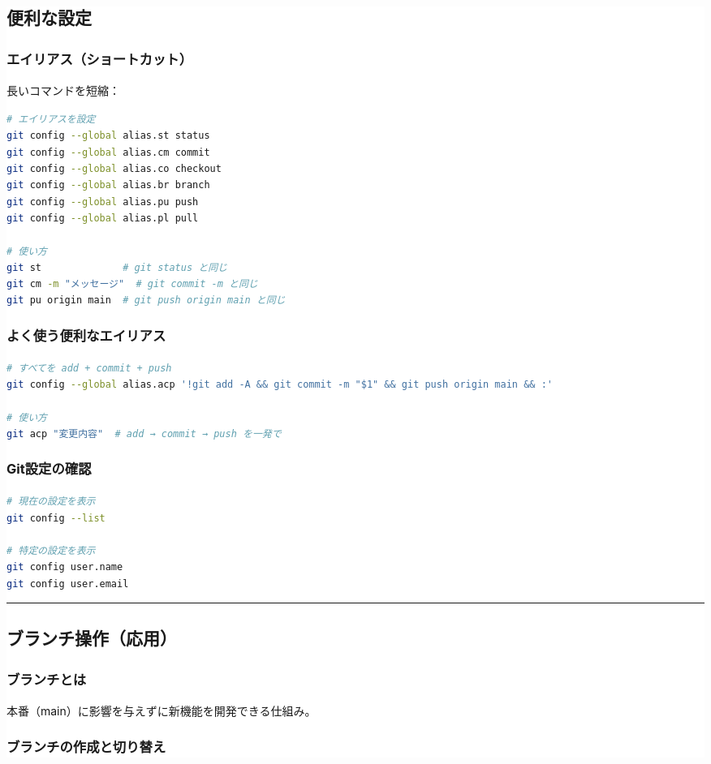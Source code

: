 
## 便利な設定

### エイリアス（ショートカット）

長いコマンドを短縮：

```bash
# エイリアスを設定
git config --global alias.st status
git config --global alias.cm commit
git config --global alias.co checkout
git config --global alias.br branch
git config --global alias.pu push
git config --global alias.pl pull

# 使い方
git st              # git status と同じ
git cm -m "メッセージ"  # git commit -m と同じ
git pu origin main  # git push origin main と同じ
```

### よく使う便利なエイリアス

```bash
# すべてを add + commit + push
git config --global alias.acp '!git add -A && git commit -m "$1" && git push origin main && :'

# 使い方
git acp "変更内容"  # add → commit → push を一発で
```

### Git設定の確認

```bash
# 現在の設定を表示
git config --list

# 特定の設定を表示
git config user.name
git config user.email
```

---

## ブランチ操作（応用）

### ブランチとは

本番（main）に影響を与えずに新機能を開発できる仕組み。

### ブランチの作成と切り替え
